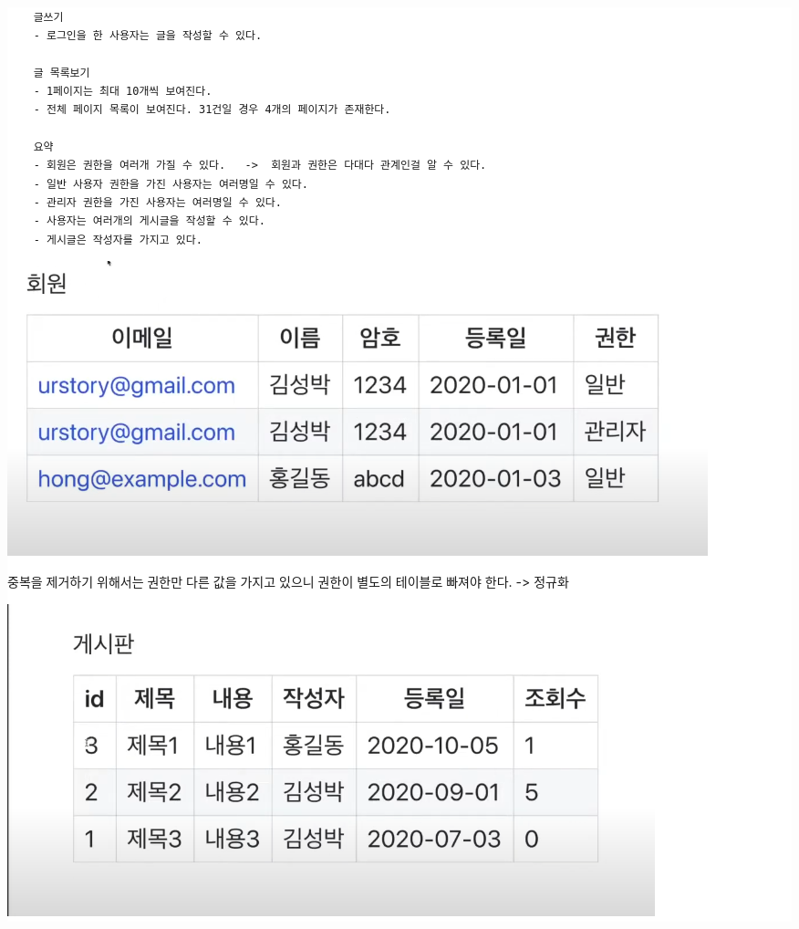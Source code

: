         글쓰기
        - 로그인을 한 사용자는 글을 작성할 수 있다.

        글 목록보기
        - 1페이지는 최대 10개씩 보여진다.
        - 전체 페이지 목록이 보여진다. 31건일 경우 4개의 페이지가 존재한다.

        요약
        - 회원은 권한을 여러개 가질 수 있다.   ->  회원과 권한은 다대다 관계인걸 알 수 있다.
        - 일반 사용자 권한을 가진 사용자는 여러명일 수 있다.
        - 관리자 권한을 가진 사용자는 여러명일 수 있다.
        - 사용자는 여러개의 게시글을 작성할 수 있다.
        - 게시글은 작성자를 가지고 있다.

![img_16.png](img_16.png)

중복을 제거하기 위해서는 권한만 다른 값을 가지고 있으니 권한이 별도의 테이블로 빠져야 한다. -> 정규화

![img_17.png](img_17.png)
